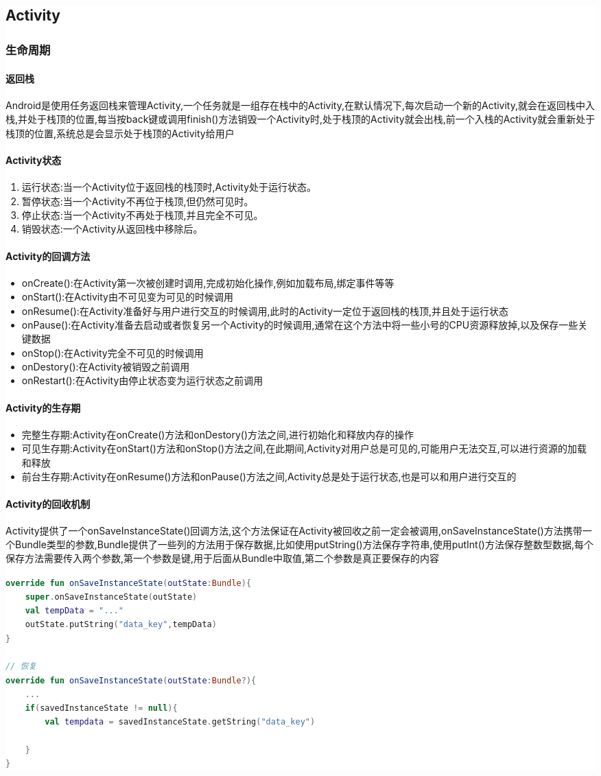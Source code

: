 
## Activity

### 生命周期

#### 返回栈

​	Android是使用任务返回栈来管理Activity,一个任务就是一组存在栈中的Activity,在默认情况下,每次启动一个新的Activity,就会在返回栈中入栈,并处于栈顶的位置,每当按back键或调用finish()方法销毁一个Activity时,处于栈顶的Activity就会出栈,前一个入栈的Activity就会重新处于栈顶的位置,系统总是会显示处于栈顶的Activity给用户

#### Activity状态

1. 运行状态:当一个Activity位于返回栈的栈顶时,Activity处于运行状态。
2. 暂停状态:当一个Activity不再位于栈顶,但仍然可见时。
3. 停止状态:当一个Activity不再处于栈顶,并且完全不可见。
4. 销毁状态:一个Activity从返回栈中移除后。

#### Activity的回调方法

* onCreate():在Activity第一次被创建时调用,完成初始化操作,例如加载布局,绑定事件等等
* onStart():在Activity由不可见变为可见的时候调用
* onResume():在Activity准备好与用户进行交互的时候调用,此时的Activity一定位于返回栈的栈顶,并且处于运行状态
* onPause():在Activity准备去启动或者恢复另一个Activity的时候调用,通常在这个方法中将一些小号的CPU资源释放掉,以及保存一些关键数据
* onStop():在Activity完全不可见的时候调用
* onDestory():在Activity被销毁之前调用
* onRestart():在Activity由停止状态变为运行状态之前调用

#### Activity的生存期

* 完整生存期:Activity在onCreate()方法和onDestory()方法之间,进行初始化和释放内存的操作
* 可见生存期:Activity在onStart()方法和onStop()方法之间,在此期间,Activity对用户总是可见的,可能用户无法交互,可以进行资源的加载和释放
* 前台生存期:Activity在onResume()方法和onPause()方法之间,Activity总是处于运行状态,也是可以和用户进行交互的

#### Activity的回收机制

​	Activity提供了一个onSaveInstanceState()回调方法,这个方法保证在Activity被回收之前一定会被调用,onSaveInstanceState()方法携带一个Bundle类型的参数,Bundle提供了一些列的方法用于保存数据,比如使用putString()方法保存字符串,使用putInt()方法保存整数型数据,每个保存方法需要传入两个参数,第一个参数是键,用于后面从Bundle中取值,第二个参数是真正要保存的内容

```kotlin
override fun onSaveInstanceState(outState:Bundle){
	super.onSaveInstanceState(outState)
	val tempData = "..."
	outState.putString("data_key",tempData)
}

// 恢复
override fun onSaveInstanceState(outState:Bundle?){
	...
    if(savedInstanceState != null){
        val tempdata = savedInstanceState.getString("data_key")
        
    }
}
```
